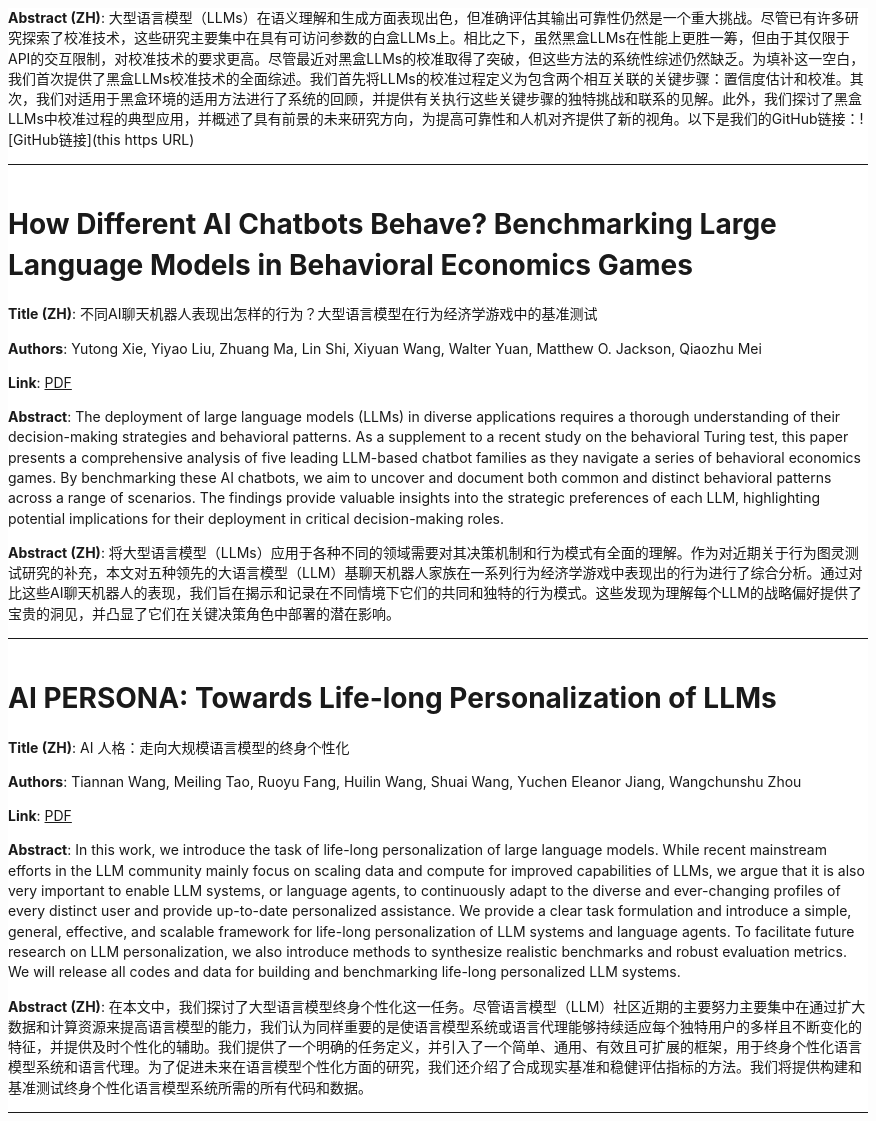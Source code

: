 **Abstract (ZH)**: 大型语言模型（LLMs）在语义理解和生成方面表现出色，但准确评估其输出可靠性仍然是一个重大挑战。尽管已有许多研究探索了校准技术，这些研究主要集中在具有可访问参数的白盒LLMs上。相比之下，虽然黑盒LLMs在性能上更胜一筹，但由于其仅限于API的交互限制，对校准技术的要求更高。尽管最近对黑盒LLMs的校准取得了突破，但这些方法的系统性综述仍然缺乏。为填补这一空白，我们首次提供了黑盒LLMs校准技术的全面综述。我们首先将LLMs的校准过程定义为包含两个相互关联的关键步骤：置信度估计和校准。其次，我们对适用于黑盒环境的适用方法进行了系统的回顾，并提供有关执行这些关键步骤的独特挑战和联系的见解。此外，我们探讨了黑盒LLMs中校准过程的典型应用，并概述了具有前景的未来研究方向，为提高可靠性和人机对齐提供了新的视角。以下是我们的GitHub链接：![GitHub链接](this https URL) 

---
# How Different AI Chatbots Behave? Benchmarking Large Language Models in Behavioral Economics Games 

**Title (ZH)**: 不同AI聊天机器人表现出怎样的行为？大型语言模型在行为经济学游戏中的基准测试 

**Authors**: Yutong Xie, Yiyao Liu, Zhuang Ma, Lin Shi, Xiyuan Wang, Walter Yuan, Matthew O. Jackson, Qiaozhu Mei  

**Link**: [PDF](https://arxiv.org/pdf/2412.12362)  

**Abstract**: The deployment of large language models (LLMs) in diverse applications requires a thorough understanding of their decision-making strategies and behavioral patterns. As a supplement to a recent study on the behavioral Turing test, this paper presents a comprehensive analysis of five leading LLM-based chatbot families as they navigate a series of behavioral economics games. By benchmarking these AI chatbots, we aim to uncover and document both common and distinct behavioral patterns across a range of scenarios. The findings provide valuable insights into the strategic preferences of each LLM, highlighting potential implications for their deployment in critical decision-making roles. 

**Abstract (ZH)**: 将大型语言模型（LLMs）应用于各种不同的领域需要对其决策机制和行为模式有全面的理解。作为对近期关于行为图灵测试研究的补充，本文对五种领先的大语言模型（LLM）基聊天机器人家族在一系列行为经济学游戏中表现出的行为进行了综合分析。通过对比这些AI聊天机器人的表现，我们旨在揭示和记录在不同情境下它们的共同和独特的行为模式。这些发现为理解每个LLM的战略偏好提供了宝贵的洞见，并凸显了它们在关键决策角色中部署的潜在影响。 

---
# AI PERSONA: Towards Life-long Personalization of LLMs 

**Title (ZH)**: AI 人格：走向大规模语言模型的终身个性化 

**Authors**: Tiannan Wang, Meiling Tao, Ruoyu Fang, Huilin Wang, Shuai Wang, Yuchen Eleanor Jiang, Wangchunshu Zhou  

**Link**: [PDF](https://arxiv.org/pdf/2412.13103)  

**Abstract**: In this work, we introduce the task of life-long personalization of large language models. While recent mainstream efforts in the LLM community mainly focus on scaling data and compute for improved capabilities of LLMs, we argue that it is also very important to enable LLM systems, or language agents, to continuously adapt to the diverse and ever-changing profiles of every distinct user and provide up-to-date personalized assistance. We provide a clear task formulation and introduce a simple, general, effective, and scalable framework for life-long personalization of LLM systems and language agents. To facilitate future research on LLM personalization, we also introduce methods to synthesize realistic benchmarks and robust evaluation metrics. We will release all codes and data for building and benchmarking life-long personalized LLM systems. 

**Abstract (ZH)**: 在本文中，我们探讨了大型语言模型终身个性化这一任务。尽管语言模型（LLM）社区近期的主要努力主要集中在通过扩大数据和计算资源来提高语言模型的能力，我们认为同样重要的是使语言模型系统或语言代理能够持续适应每个独特用户的多样且不断变化的特征，并提供及时个性化的辅助。我们提供了一个明确的任务定义，并引入了一个简单、通用、有效且可扩展的框架，用于终身个性化语言模型系统和语言代理。为了促进未来在语言模型个性化方面的研究，我们还介绍了合成现实基准和稳健评估指标的方法。我们将提供构建和基准测试终身个性化语言模型系统所需的所有代码和数据。 

---